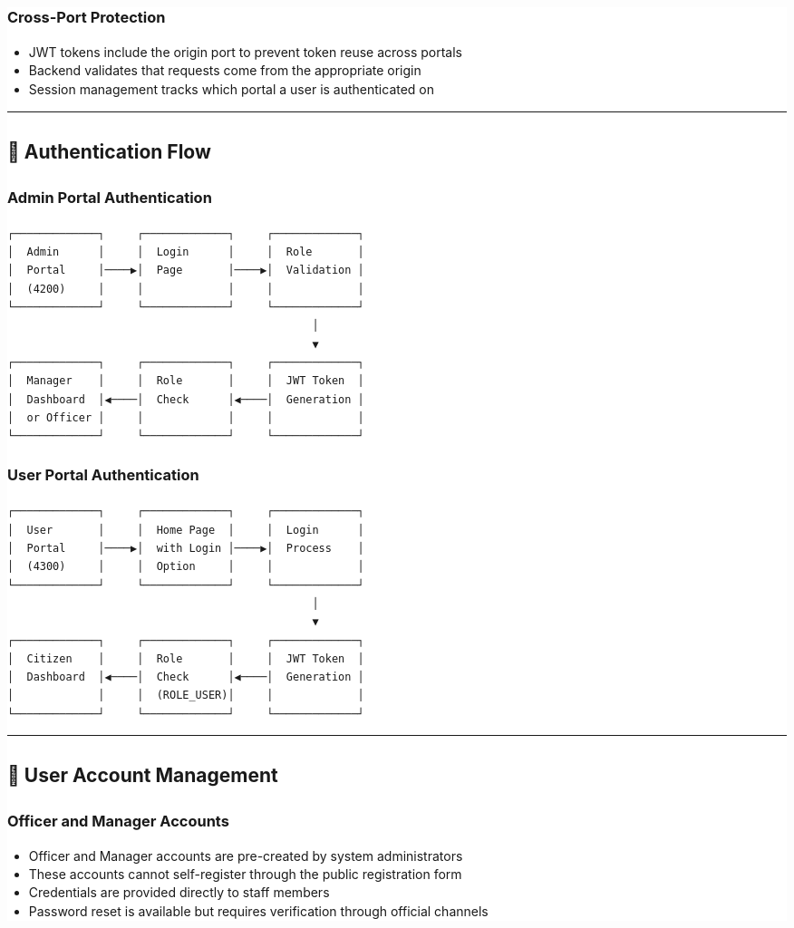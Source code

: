 ### Cross-Port Protection

* JWT tokens include the origin port to prevent token reuse across portals
* Backend validates that requests come from the appropriate origin
* Session management tracks which portal a user is authenticated on

---

## 🔄 Authentication Flow

### Admin Portal Authentication

```
┌─────────────┐     ┌─────────────┐     ┌─────────────┐
│  Admin      │     │  Login      │     │  Role       │
│  Portal     │────▶│  Page       │────▶│  Validation │
│  (4200)     │     │             │     │             │
└─────────────┘     └─────────────┘     └─────────────┘
                                               │
                                               ▼
┌─────────────┐     ┌─────────────┐     ┌─────────────┐
│  Manager    │     │  Role       │     │  JWT Token  │
│  Dashboard  │◀────│  Check      │◀────│  Generation │
│  or Officer │     │             │     │             │
└─────────────┘     └─────────────┘     └─────────────┘
```

### User Portal Authentication

```
┌─────────────┐     ┌─────────────┐     ┌─────────────┐
│  User       │     │  Home Page  │     │  Login      │
│  Portal     │────▶│  with Login │────▶│  Process    │
│  (4300)     │     │  Option     │     │             │
└─────────────┘     └─────────────┘     └─────────────┘
                                               │
                                               ▼
┌─────────────┐     ┌─────────────┐     ┌─────────────┐
│  Citizen    │     │  Role       │     │  JWT Token  │
│  Dashboard  │◀────│  Check      │◀────│  Generation │
│             │     │  (ROLE_USER)│     │             │
└─────────────┘     └─────────────┘     └─────────────┘
```

---

## 🔄 User Account Management

### Officer and Manager Accounts

* Officer and Manager accounts are pre-created by system administrators
* These accounts cannot self-register through the public registration form
* Credentials are provided directly to staff members
* Password reset is available but requires verification through official channels

